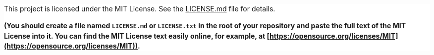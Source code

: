 This project is licensed under the MIT License. See the [LICENSE.md](LICENSE.md) file for details.

**(You should create a file named `LICENSE.md` or `LICENSE.txt` in the root of your repository and paste the full text of the MIT License into it. You can find the MIT License text easily online, for example, at [https://opensource.org/licenses/MIT](https://opensource.org/licenses/MIT)).**

